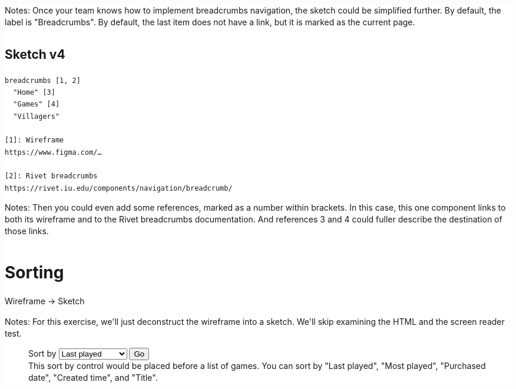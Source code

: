 Notes:
Once your team knows how to implement breadcrumbs navigation, the sketch could be simplified further. By default, the label is "Breadcrumbs". By default, the last item does not have a link, but it is marked as the current page.



## Sketch v4

```
breadcrumbs [1, 2]
  "Home" [3]
  "Games" [4]
  "Villagers"

[1]: Wireframe
https://www.figma.com/…

[2]: Rivet breadcrumbs
https://rivet.iu.edu/components/navigation/breadcrumb/
```

Notes:
Then you could even add some references, marked as a number within brackets. In this case, this one component links to both its wireframe and to the Rivet breadcrumbs documentation. And references 3 and 4 could fuller describe the destination of those links.



# Sorting

Wireframe → Sketch

Notes:
For this exercise, we'll just deconstruct the wireframe into a sketch. We'll skip examining the HTML and the screen reader test.



<figure>
  <div class="fig-sort">
    <form aria-label="Sort results">
      <label for="sort-control">Sort by</label>
      <select id="sort-control">
        <option>Last played</option>
        <option>Most played</option>
        <option>Purchased date</option>
        <option>Created time</option>
        <option>Title</option>
      </select>
      <button type="submit" class="sr-only">Go</button>
    </form>
  </div>
  <figcaption>This sort by control would be placed before a list of games. You can sort by "Last played", "Most played", "Purchased date", "Created time", and "Title".</figcaption>
</figure>
